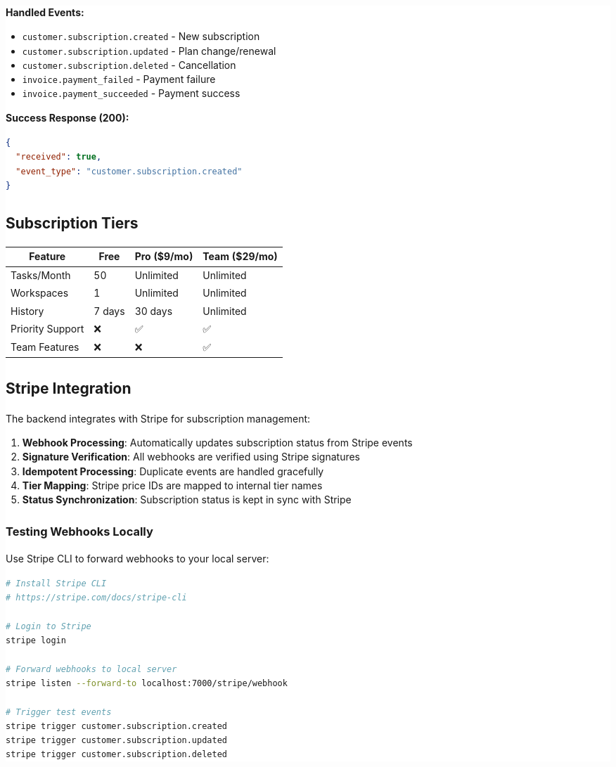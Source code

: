 **Handled Events:**
- `customer.subscription.created` - New subscription
- `customer.subscription.updated` - Plan change/renewal
- `customer.subscription.deleted` - Cancellation
- `invoice.payment_failed` - Payment failure
- `invoice.payment_succeeded` - Payment success

**Success Response (200):**
```json
{
  "received": true,
  "event_type": "customer.subscription.created"
}
```

## Subscription Tiers

| Feature | Free | Pro ($9/mo) | Team ($29/mo) |
|---------|------|-------------|---------------|
| Tasks/Month | 50 | Unlimited | Unlimited |
| Workspaces | 1 | Unlimited | Unlimited |
| History | 7 days | 30 days | Unlimited |
| Priority Support | ❌ | ✅ | ✅ |
| Team Features | ❌ | ❌ | ✅ |

## Stripe Integration

The backend integrates with Stripe for subscription management:

1. **Webhook Processing**: Automatically updates subscription status from Stripe events
2. **Signature Verification**: All webhooks are verified using Stripe signatures
3. **Idempotent Processing**: Duplicate events are handled gracefully
4. **Tier Mapping**: Stripe price IDs are mapped to internal tier names
5. **Status Synchronization**: Subscription status is kept in sync with Stripe

### Testing Webhooks Locally

Use Stripe CLI to forward webhooks to your local server:

```bash
# Install Stripe CLI
# https://stripe.com/docs/stripe-cli

# Login to Stripe
stripe login

# Forward webhooks to local server
stripe listen --forward-to localhost:7000/stripe/webhook

# Trigger test events
stripe trigger customer.subscription.created
stripe trigger customer.subscription.updated
stripe trigger customer.subscription.deleted
```
